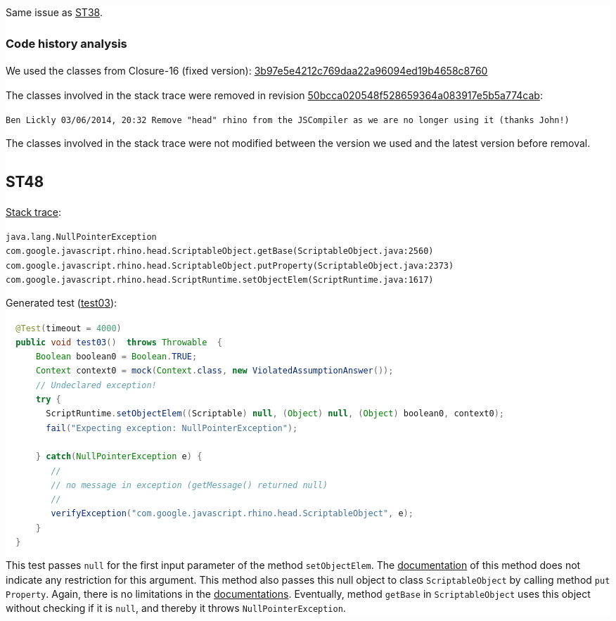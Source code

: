 Same issue as [ST38](#ST38).

### Code history analysis

We used the classes from Closure-16 (fixed version): [3b97e5e4212c769daa22a96094ed19b4658c8760](https://github.com/google/closure-compiler/commit/3b97e5e4212c769daa22a96094ed19b4658c8760)

The classes involved in the stack trace were removed in revision [50bcca020548f528659364a083917e5b5a774cab](https://github.com/google/closure-compiler/commit/50bcca020548f528659364a083917e5b5a774cab):
```
Ben Lickly 03/06/2014, 20:32 Remove "head" rhino from the JSCompiler as we are no longer using it (thanks John!)
```

The classes involved in the stack trace were not modified between the version we used and the latest version before removal.


## ST48

[Stack trace](stacktraces.md#st48-f25):

```
java.lang.NullPointerException
com.google.javascript.rhino.head.ScriptableObject.getBase(ScriptableObject.java:2560)
com.google.javascript.rhino.head.ScriptableObject.putProperty(ScriptableObject.java:2373)
com.google.javascript.rhino.head.ScriptRuntime.setObjectElem(ScriptRuntime.java:1617)
```

Generated test ([test03](../../results/cling/closure-com.google.javascript.rhino.head.ScriptRuntime-com.google.javascript.rhino.head.ScriptableObject-7/com/google/javascript/rhino/head/ScriptRuntime_ESTest.java#L78)):

```java
  @Test(timeout = 4000)
  public void test03()  throws Throwable  {
      Boolean boolean0 = Boolean.TRUE;
      Context context0 = mock(Context.class, new ViolatedAssumptionAnswer());
      // Undeclared exception!
      try {
        ScriptRuntime.setObjectElem((Scriptable) null, (Object) null, (Object) boolean0, context0);
        fail("Expecting exception: NullPointerException");

      } catch(NullPointerException e) {
         //
         // no message in exception (getMessage() returned null)
         //
         verifyException("com.google.javascript.rhino.head.ScriptableObject", e);
      }
  }
```

This test passes `null` for the first input parameter of the method `setObjectElem`.
The [documentation](projects/closure/lib/rhino/src/org/mozilla/javascript/ScriptRuntime.java#L1606) of this method does not indicate any restriction for this argument. This method also passes this null object to class `ScriptableObject` by calling method `putProperty`. Again, there is no limitations in the [documentations](projects/closure/lib/rhino/src/org/mozilla/javascript/ScriptableObject.java#L2371). Eventually, method `getBase` in `ScriptableObject` uses this object without checking if it is `null`, and thereby it throws `NullPointerException`.
